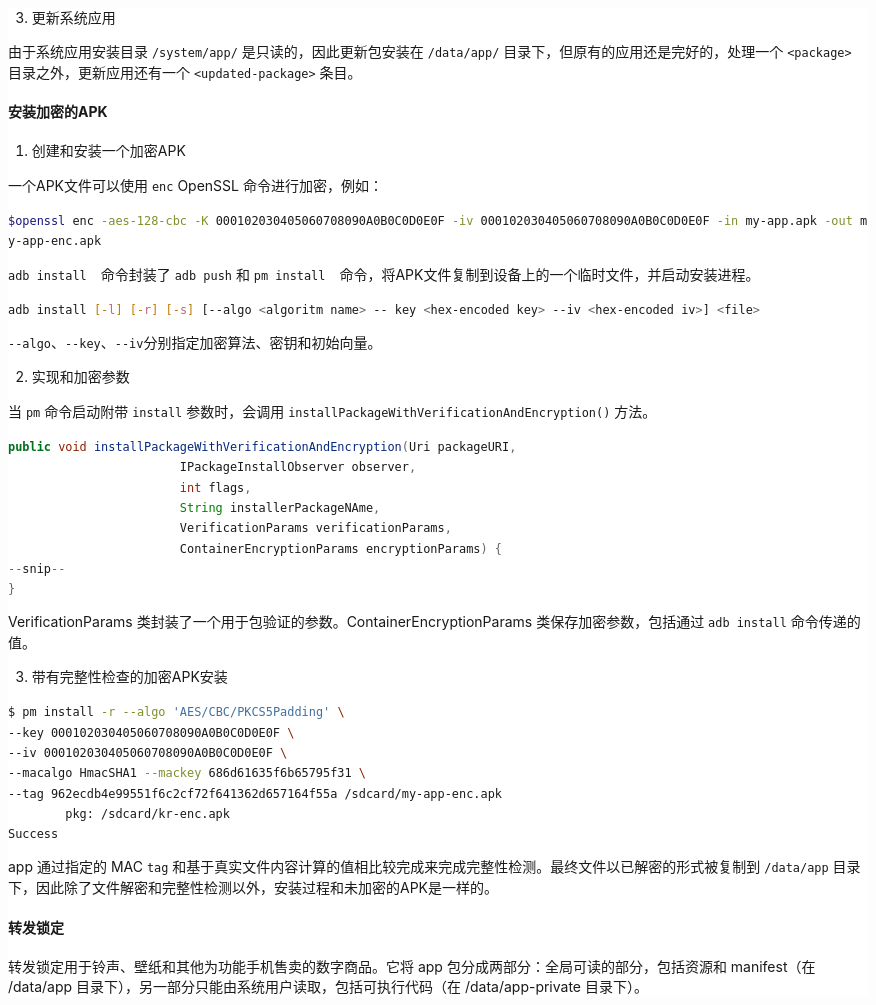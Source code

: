 3. 更新系统应用

由于系统应用安装目录 `/system/app/` 是只读的，因此更新包安装在 `/data/app/` 目录下，但原有的应用还是完好的，处理一个 `<package>` 目录之外，更新应用还有一个 `<updated-package>` 条目。

#### 安装加密的APK

1. 创建和安装一个加密APK

一个APK文件可以使用 `enc` OpenSSL 命令进行加密，例如：

```sh
$openssl enc -aes-128-cbc -K 000102030405060708090A0B0C0D0E0F -iv 000102030405060708090A0B0C0D0E0F -in my-app.apk -out my-app-enc.apk
```

`adb install`　命令封装了 `adb push` 和 `pm install`　命令，将APK文件复制到设备上的一个临时文件，并启动安装进程。

```sh
adb install [-l] [-r] [-s] [--algo <algoritm name> -- key <hex-encoded key> --iv <hex-encoded iv>] <file>
```

`--algo`、`--key`、`--iv`分别指定加密算法、密钥和初始向量。

2. 实现和加密参数

当 `pm` 命令启动附带 `install` 参数时，会调用 `installPackageWithVerificationAndEncryption()` 方法。

```java
public void installPackageWithVerificationAndEncryption(Uri packageURI,
                        IPackageInstallObserver observer,
                        int flags,
                        String installerPackageNAme,
                        VerificationParams verificationParams,
                        ContainerEncryptionParams encryptionParams) {
--snip--
}
```

VerificationParams 类封装了一个用于包验证的参数。ContainerEncryptionParams 类保存加密参数，包括通过 `adb install` 命令传递的值。

3. 带有完整性检查的加密APK安装

```sh
$ pm install -r --algo 'AES/CBC/PKCS5Padding' \
--key 000102030405060708090A0B0C0D0E0F \
--iv 000102030405060708090A0B0C0D0E0F \
--macalgo HmacSHA1 --mackey 686d61635f6b65795f31 \
--tag 962ecdb4e99551f6c2cf72f641362d657164f55a /sdcard/my-app-enc.apk
        pkg: /sdcard/kr-enc.apk
Success
```

app 通过指定的 MAC `tag` 和基于真实文件内容计算的值相比较完成来完成完整性检测。最终文件以已解密的形式被复制到 `/data/app` 目录下，因此除了文件解密和完整性检测以外，安装过程和未加密的APK是一样的。

#### 转发锁定

转发锁定用于铃声、壁纸和其他为功能手机售卖的数字商品。它将 app 包分成两部分：全局可读的部分，包括资源和 manifest（在 /data/app 目录下），另一部分只能由系统用户读取，包括可执行代码（在 /data/app-private 目录下）。
